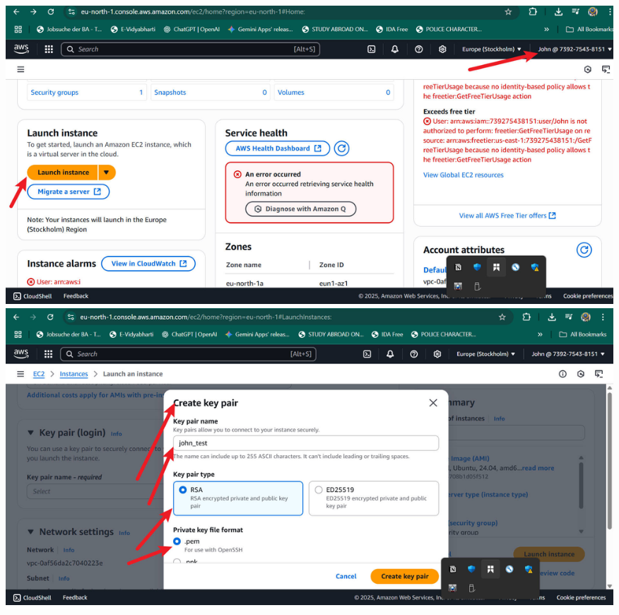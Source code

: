 ![Test Access](./img/30.%20John%20Lunch%20EC2.jpg)
![Test Access](./img/31.%20creating%20key%20pair.jpg)